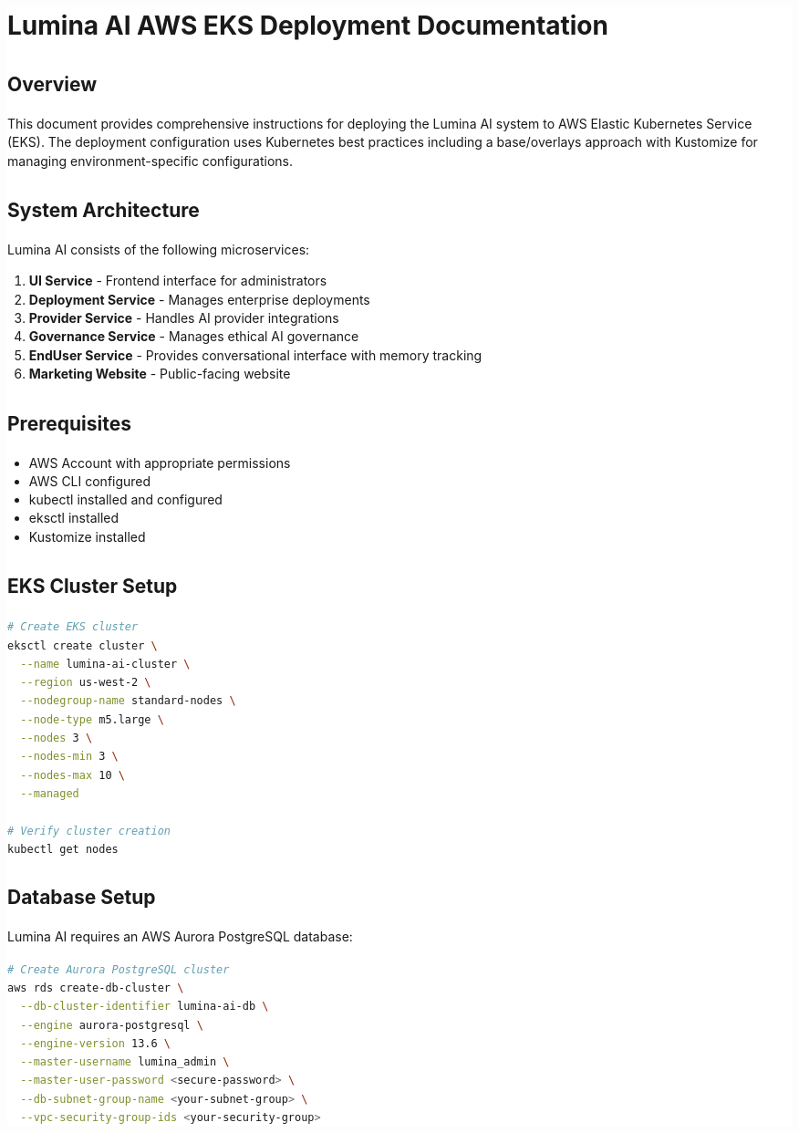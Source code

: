 # Lumina AI AWS EKS Deployment Documentation

## Overview

This document provides comprehensive instructions for deploying the Lumina AI system to AWS Elastic Kubernetes Service (EKS). The deployment configuration uses Kubernetes best practices including a base/overlays approach with Kustomize for managing environment-specific configurations.

## System Architecture

Lumina AI consists of the following microservices:

1. **UI Service** - Frontend interface for administrators
2. **Deployment Service** - Manages enterprise deployments
3. **Provider Service** - Handles AI provider integrations
4. **Governance Service** - Manages ethical AI governance
5. **EndUser Service** - Provides conversational interface with memory tracking
6. **Marketing Website** - Public-facing website

## Prerequisites

- AWS Account with appropriate permissions
- AWS CLI configured
- kubectl installed and configured
- eksctl installed
- Kustomize installed

## EKS Cluster Setup

```bash
# Create EKS cluster
eksctl create cluster \
  --name lumina-ai-cluster \
  --region us-west-2 \
  --nodegroup-name standard-nodes \
  --node-type m5.large \
  --nodes 3 \
  --nodes-min 3 \
  --nodes-max 10 \
  --managed

# Verify cluster creation
kubectl get nodes
```

## Database Setup

Lumina AI requires an AWS Aurora PostgreSQL database:

```bash
# Create Aurora PostgreSQL cluster
aws rds create-db-cluster \
  --db-cluster-identifier lumina-ai-db \
  --engine aurora-postgresql \
  --engine-version 13.6 \
  --master-username lumina_admin \
  --master-user-password <secure-password> \
  --db-subnet-group-name <your-subnet-group> \
  --vpc-security-group-ids <your-security-group>
```
